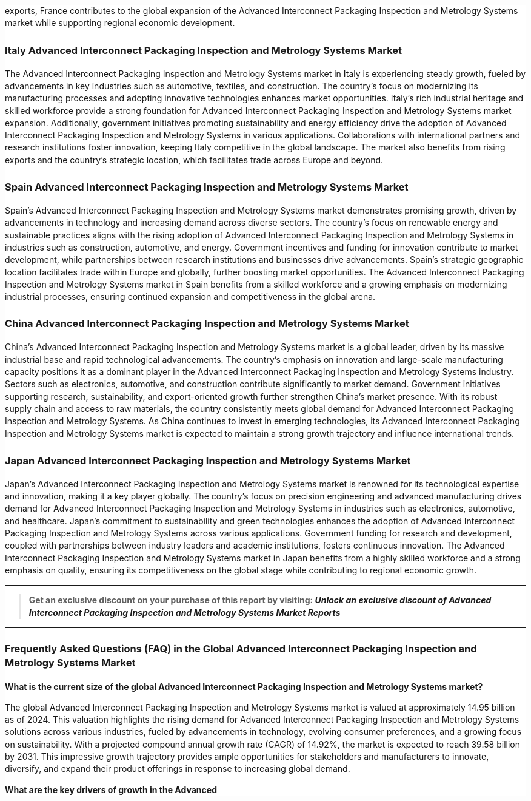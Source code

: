 exports, France contributes to the global expansion of the Advanced Interconnect Packaging Inspection and Metrology Systems market while supporting regional economic development.</p><h3>Italy Advanced Interconnect Packaging Inspection and Metrology Systems Market</h3><p>The Advanced Interconnect Packaging Inspection and Metrology Systems market in Italy is experiencing steady growth, fueled by advancements in key industries such as automotive, textiles, and construction. The country&rsquo;s focus on modernizing its manufacturing processes and adopting innovative technologies enhances market opportunities. Italy&rsquo;s rich industrial heritage and skilled workforce provide a strong foundation for Advanced Interconnect Packaging Inspection and Metrology Systems market expansion. Additionally, government initiatives promoting sustainability and energy efficiency drive the adoption of Advanced Interconnect Packaging Inspection and Metrology Systems in various applications. Collaborations with international partners and research institutions foster innovation, keeping Italy competitive in the global landscape. The market also benefits from rising exports and the country&rsquo;s strategic location, which facilitates trade across Europe and beyond.</p><h3>Spain Advanced Interconnect Packaging Inspection and Metrology Systems Market</h3><p>Spain&rsquo;s Advanced Interconnect Packaging Inspection and Metrology Systems market demonstrates promising growth, driven by advancements in technology and increasing demand across diverse sectors. The country&rsquo;s focus on renewable energy and sustainable practices aligns with the rising adoption of Advanced Interconnect Packaging Inspection and Metrology Systems in industries such as construction, automotive, and energy. Government incentives and funding for innovation contribute to market development, while partnerships between research institutions and businesses drive advancements. Spain&rsquo;s strategic geographic location facilitates trade within Europe and globally, further boosting market opportunities. The Advanced Interconnect Packaging Inspection and Metrology Systems market in Spain benefits from a skilled workforce and a growing emphasis on modernizing industrial processes, ensuring continued expansion and competitiveness in the global arena.</p><h3>China Advanced Interconnect Packaging Inspection and Metrology Systems Market</h3><p>China&rsquo;s Advanced Interconnect Packaging Inspection and Metrology Systems market is a global leader, driven by its massive industrial base and rapid technological advancements. The country&rsquo;s emphasis on innovation and large-scale manufacturing capacity positions it as a dominant player in the Advanced Interconnect Packaging Inspection and Metrology Systems industry. Sectors such as electronics, automotive, and construction contribute significantly to market demand. Government initiatives supporting research, sustainability, and export-oriented growth further strengthen China&rsquo;s market presence. With its robust supply chain and access to raw materials, the country consistently meets global demand for Advanced Interconnect Packaging Inspection and Metrology Systems. As China continues to invest in emerging technologies, its Advanced Interconnect Packaging Inspection and Metrology Systems market is expected to maintain a strong growth trajectory and influence international trends.</p><h3>Japan Advanced Interconnect Packaging Inspection and Metrology Systems Market</h3><p>Japan&rsquo;s Advanced Interconnect Packaging Inspection and Metrology Systems market is renowned for its technological expertise and innovation, making it a key player globally. The country&rsquo;s focus on precision engineering and advanced manufacturing drives demand for Advanced Interconnect Packaging Inspection and Metrology Systems in industries such as electronics, automotive, and healthcare. Japan&rsquo;s commitment to sustainability and green technologies enhances the adoption of Advanced Interconnect Packaging Inspection and Metrology Systems across various applications. Government funding for research and development, coupled with partnerships between industry leaders and academic institutions, fosters continuous innovation. The Advanced Interconnect Packaging Inspection and Metrology Systems market in Japan benefits from a highly skilled workforce and a strong emphasis on quality, ensuring its competitiveness on the global stage while contributing to regional economic growth.</p><hr /><blockquote><p><strong>Get an exclusive discount on your purchase of this report by visiting: <em><a href="://marketresearchpulse.com/ask-for-discount/84959?utm_source=Github&amp;utm_medium=025">Unlock an exclusive discount of Advanced Interconnect Packaging Inspection and Metrology Systems Market Reports</a></em>&nbsp;</strong></p></blockquote><hr /><h3>Frequently Asked Questions (FAQ) in the Global Advanced Interconnect Packaging Inspection and Metrology Systems Market</h3><p><strong>What is the current size of the global Advanced Interconnect Packaging Inspection and Metrology Systems market?</strong></p><p>The global Advanced Interconnect Packaging Inspection and Metrology Systems market is valued at approximately 14.95 billion as of 2024. This valuation highlights the rising demand for Advanced Interconnect Packaging Inspection and Metrology Systems solutions across various industries, fueled by advancements in technology, evolving consumer preferences, and a growing focus on sustainability. With a projected compound annual growth rate (CAGR) of 14.92%, the market is expected to reach 39.58 billion by 2031. This impressive growth trajectory provides ample opportunities for stakeholders and manufacturers to innovate, diversify, and expand their product offerings in response to increasing global demand.</p><p><strong>What are the key drivers of growth in the Advanced